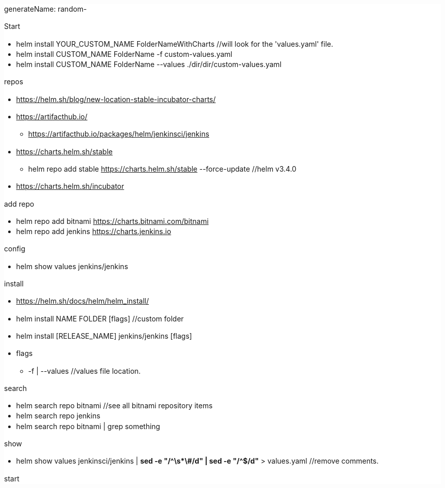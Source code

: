 generateName: random-</p></td>
</tr>
</tbody>
</table>

Start

- helm install YOUR_CUSTOM_NAME FolderNameWithCharts //will look for the
  'values.yaml' file.
- helm install CUSTOM_NAME FolderName -f custom-values.yaml
- helm install CUSTOM_NAME FolderName --values
  ./dir/dir/custom-values.yaml

repos

- <https://helm.sh/blog/new-location-stable-incubator-charts/>

- <https://artifacthub.io/>

  - <https://artifacthub.io/packages/helm/jenkinsci/jenkins>

- <https://charts.helm.sh/stable>

  - helm repo add stable https://charts.helm.sh/stable --force-update
    //helm v3.4.0

- <https://charts.helm.sh/incubator>

add repo

- helm repo add bitnami <https://charts.bitnami.com/bitnami>
- helm repo add jenkins https://charts.jenkins.io

config

- helm show values jenkins/jenkins

install

- <https://helm.sh/docs/helm/helm_install/>

- helm install NAME FOLDER \[flags\] //custom folder

- helm install \[RELEASE_NAME\] jenkins/jenkins \[flags\]

- flags

  - -f \| --values //values file location.

search

- helm search repo bitnami //see all bitnami repository items
- helm search repo jenkins
- helm search repo bitnami \| grep something

show

- helm show values jenkinsci/jenkins \| **sed -e "/^\s\*\\#/d" \| sed -e
  "/^\$/d"** \> values.yaml //remove comments.

start
